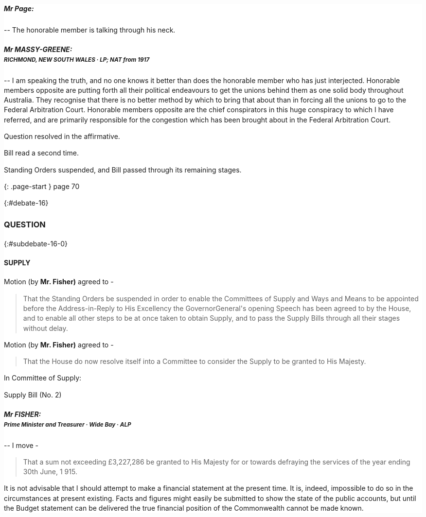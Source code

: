 ##### Mr Page:

-- The honorable member is talking through his neck. 

##### Mr MASSY-GREENE:<br><small class="text-muted">RICHMOND, NEW SOUTH WALES &middot; LP; NAT from 1917</small>

-- I am speaking the truth, and no one knows it better than does the honorable member who has just interjected. Honorable members opposite are putting forth all their political endeavours to get the unions behind them as one solid body throughout Australia. They recognise that there is no better method by which to bring that about than in forcing all the unions to go to the Federal Arbitration Court. Honorable members opposite are the chief conspirators in this huge conspiracy to which I have referred, and are primarily responsible for the congestion which has been brought about in the Federal Arbitration Court. 

Question resolved in the affirmative. 

Bill read a second time. 

Standing Orders suspended, and Bill passed through its remaining stages. 

{: .page-start }
page 70

{:#debate-16}
### QUESTION

{:#subdebate-16-0}
#### SUPPLY

Motion (by  **Mr. Fisher)**  agreed to - 

  >That the Standing Orders be suspended in order to enable the Committees of Supply and Ways and Means to be appointed before the Address-in-Reply to  His Excellency  the GovernorGeneral's opening Speech has been agreed to by the House, and to enable all other steps to be at once taken to obtain Supply, and to pass the Supply Bills through all their stages without delay. 

Motion (by  **Mr. Fisher)**  agreed to - 

  >That the House do now resolve itself into a Committee to consider the Supply to be granted to His Majesty. 

In Committee of Supply:

Supply Bill (No. 2)

##### Mr FISHER:<br><small class="text-muted">Prime Minister and Treasurer &middot; Wide Bay &middot; ALP</small>

-- I move - 

  >That a sum not exceeding £3,227,286 be granted to His Majesty for or towards defraying the services of the year ending 30th June, 1 915. 

It is not advisable that I should attempt to make a financial statement at the present time. It is, indeed, impossible to do so in the circumstances at present existing. Facts and figures might easily be submitted to show the state of the public accounts, but until the Budget statement can be delivered the true financial position of the Commonwealth cannot be made known. 
